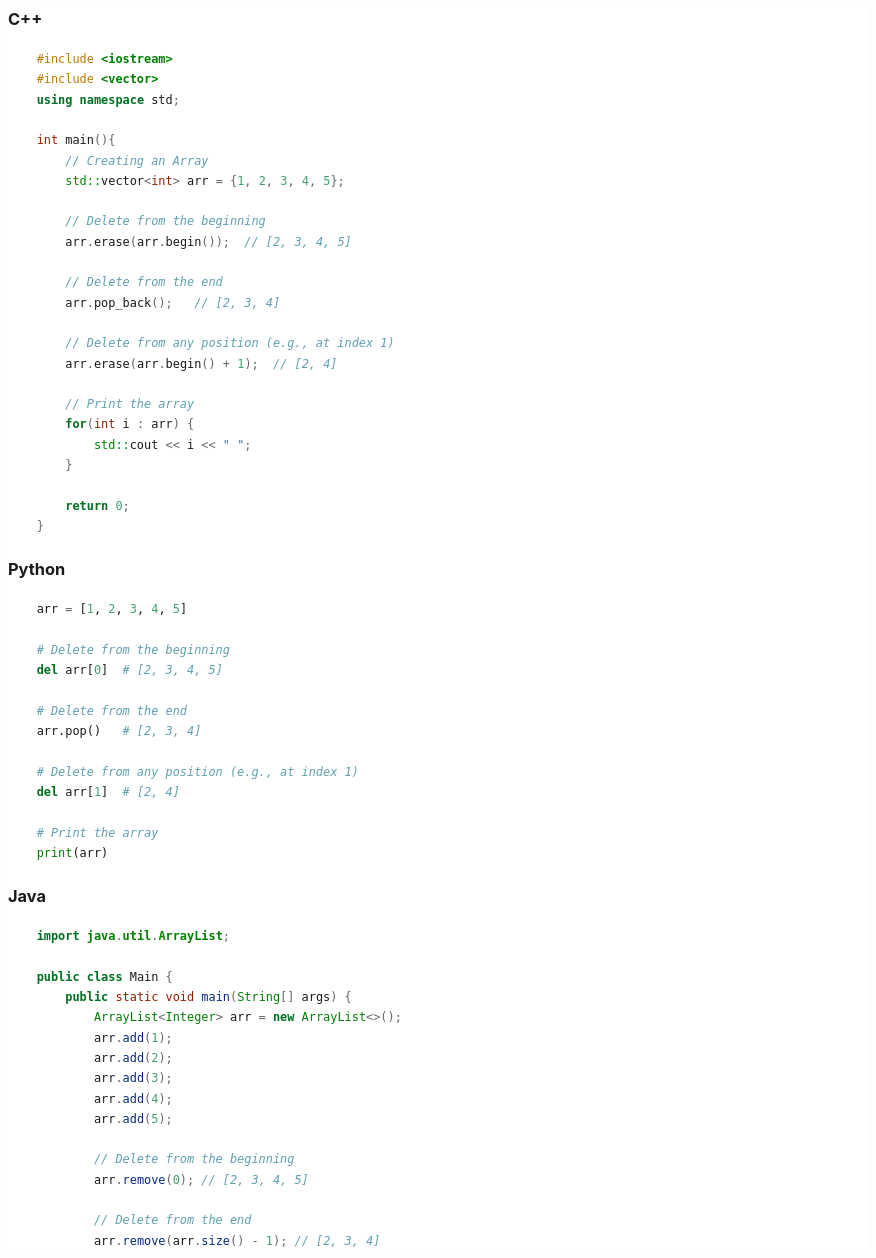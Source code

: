 ### C++
```cpp
    #include <iostream>
    #include <vector>
    using namespace std;

    int main(){
        // Creating an Array
        std::vector<int> arr = {1, 2, 3, 4, 5};

        // Delete from the beginning
        arr.erase(arr.begin());  // [2, 3, 4, 5]

        // Delete from the end
        arr.pop_back();   // [2, 3, 4]

        // Delete from any position (e.g., at index 1)
        arr.erase(arr.begin() + 1);  // [2, 4]

        // Print the array
        for(int i : arr) {
            std::cout << i << " ";
        }

        return 0;
    }
```

### Python
```python
    arr = [1, 2, 3, 4, 5]

    # Delete from the beginning
    del arr[0]  # [2, 3, 4, 5]

    # Delete from the end
    arr.pop()   # [2, 3, 4]

    # Delete from any position (e.g., at index 1)
    del arr[1]  # [2, 4]

    # Print the array
    print(arr)
```

### Java
```java
    import java.util.ArrayList;

    public class Main {
        public static void main(String[] args) {
            ArrayList<Integer> arr = new ArrayList<>();
            arr.add(1);
            arr.add(2);
            arr.add(3);
            arr.add(4);
            arr.add(5);

            // Delete from the beginning
            arr.remove(0); // [2, 3, 4, 5]

            // Delete from the end
            arr.remove(arr.size() - 1); // [2, 3, 4]
```